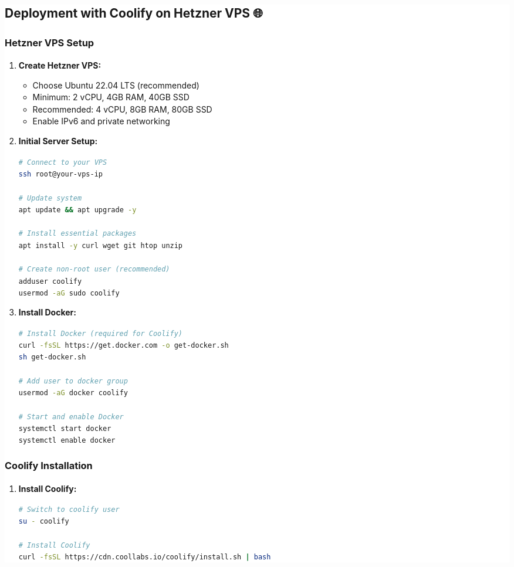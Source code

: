 ## Deployment with Coolify on Hetzner VPS 🌐

### Hetzner VPS Setup

1. **Create Hetzner VPS:**
   - Choose Ubuntu 22.04 LTS (recommended)
   - Minimum: 2 vCPU, 4GB RAM, 40GB SSD
   - Recommended: 4 vCPU, 8GB RAM, 80GB SSD
   - Enable IPv6 and private networking

2. **Initial Server Setup:**

   ```bash
   # Connect to your VPS
   ssh root@your-vps-ip

   # Update system
   apt update && apt upgrade -y

   # Install essential packages
   apt install -y curl wget git htop unzip

   # Create non-root user (recommended)
   adduser coolify
   usermod -aG sudo coolify
   ```

3. **Install Docker:**

   ```bash
   # Install Docker (required for Coolify)
   curl -fsSL https://get.docker.com -o get-docker.sh
   sh get-docker.sh

   # Add user to docker group
   usermod -aG docker coolify

   # Start and enable Docker
   systemctl start docker
   systemctl enable docker
   ```

### Coolify Installation

1. **Install Coolify:**

   ```bash
   # Switch to coolify user
   su - coolify

   # Install Coolify
   curl -fsSL https://cdn.coollabs.io/coolify/install.sh | bash
   ```
